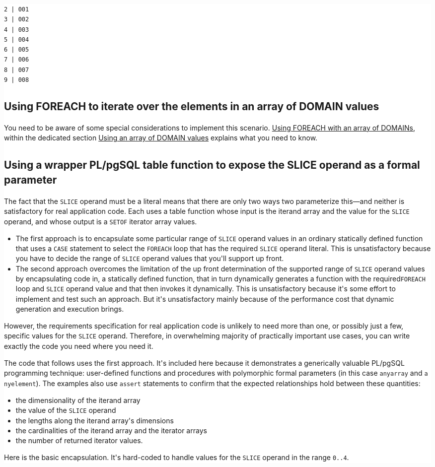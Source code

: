 ```
2 | 001
3 | 002
4 | 003
5 | 004
6 | 005
7 | 006
8 | 007
9 | 008
```

## Using FOREACH to iterate over the elements in an array of DOMAIN values

You need to be aware of some special considerations to implement this scenario. [Using FOREACH with an array of DOMAINs](../array-of-domains/#using-foreach-with-an-array-of-domains), within the dedicated section [Using an array of DOMAIN values](../array-of-domains/) explains what you need to know.

## Using a wrapper PL/pgSQL table function to expose the SLICE operand as a formal parameter

The fact that the `SLICE` operand must be a literal means that there are only two ways two parameterize this—and neither is satisfactory for real application code. Each uses a table function whose input is the iterand array and the value for the `SLICE` operand, and whose output is a `SETOF` iterator array values.

- The first approach is to encapsulate some particular range of `SLICE` operand values in an ordinary statically defined function that uses a `CASE` statement to select the `FOREACH` loop that has the required `SLICE` operand literal. This is unsatisfactory because you have to decide the range of `SLICE` operand values that you'll support up front.
- The second approach overcomes the limitation of the up front determination of the supported range of `SLICE` operand values by encapsulating code in, a statically defined function, that in turn dynamically generates a function with the required`FOREACH` loop and `SLICE` operand value and that then invokes it dynamically. This is unsatisfactory because it's some effort to implement and test such an approach. But it's unsatisfactory mainly because of the performance cost that dynamic generation and execution brings.

However, the requirements specification for real application code is unlikely to need more than one, or possibly just a few, specific values for the `SLICE` operand. Therefore, in overwhelming majority of practically important use cases, you can write exactly the code you need where you need it.

The code that follows uses the first approach. It's included here because it demonstrates a generically valuable PL/pgSQL programming technique: user-defined functions and procedures with polymorphic formal parameters (in this case `anyarray` and `anyelement`). The examples also use `assert` statements to confirm that the expected relationships hold between these quantities:

- the dimensionality of the iterand array
- the value of the `SLICE` operand
- the lengths along the iterand array's dimensions
- the cardinalities of the iterand array and the iterator arrays
- the number of returned iterator values.

Here is the basic encapsulation. It's hard-coded to handle values for the `SLICE` operand in the range `0..4`.
